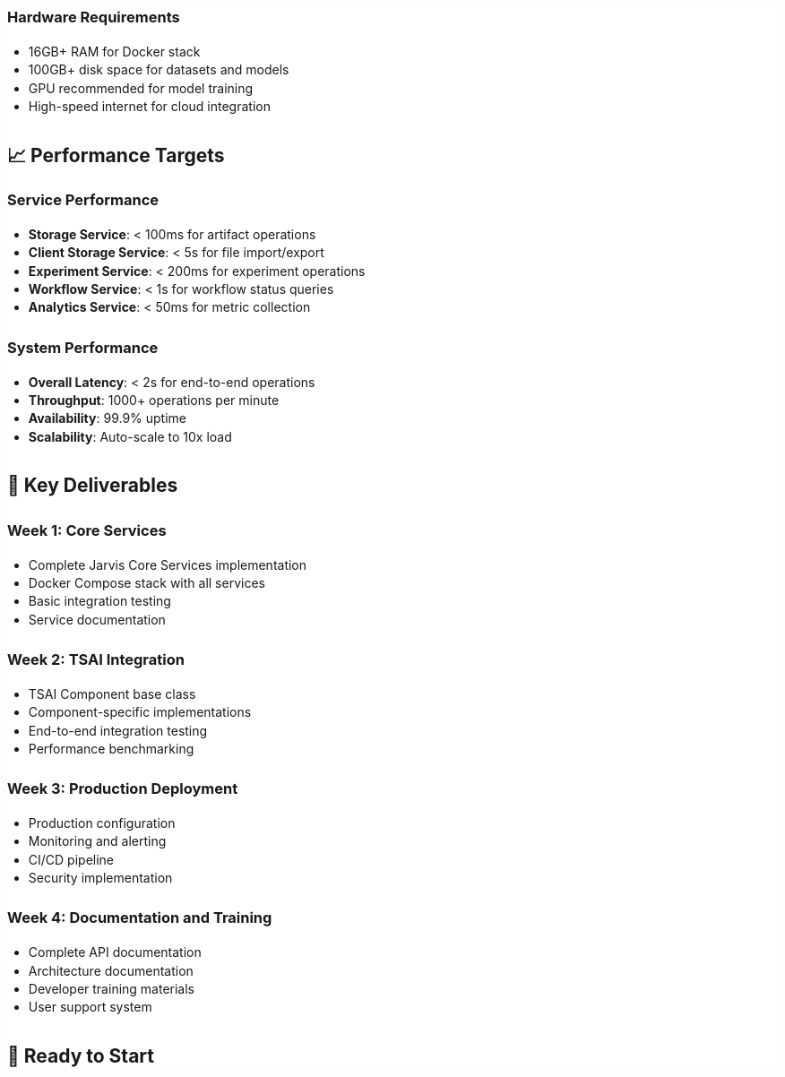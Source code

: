 ### **Hardware Requirements**
- 16GB+ RAM for Docker stack
- 100GB+ disk space for datasets and models
- GPU recommended for model training
- High-speed internet for cloud integration

## 📈 **Performance Targets**

### **Service Performance**
- **Storage Service**: < 100ms for artifact operations
- **Client Storage Service**: < 5s for file import/export
- **Experiment Service**: < 200ms for experiment operations
- **Workflow Service**: < 1s for workflow status queries
- **Analytics Service**: < 50ms for metric collection

### **System Performance**
- **Overall Latency**: < 2s for end-to-end operations
- **Throughput**: 1000+ operations per minute
- **Availability**: 99.9% uptime
- **Scalability**: Auto-scale to 10x load

## 🎯 **Key Deliverables**

### **Week 1: Core Services**
- Complete Jarvis Core Services implementation
- Docker Compose stack with all services
- Basic integration testing
- Service documentation

### **Week 2: TSAI Integration**
- TSAI Component base class
- Component-specific implementations
- End-to-end integration testing
- Performance benchmarking

### **Week 3: Production Deployment**
- Production configuration
- Monitoring and alerting
- CI/CD pipeline
- Security implementation

### **Week 4: Documentation and Training**
- Complete API documentation
- Architecture documentation
- Developer training materials
- User support system

## 🚀 **Ready to Start**
